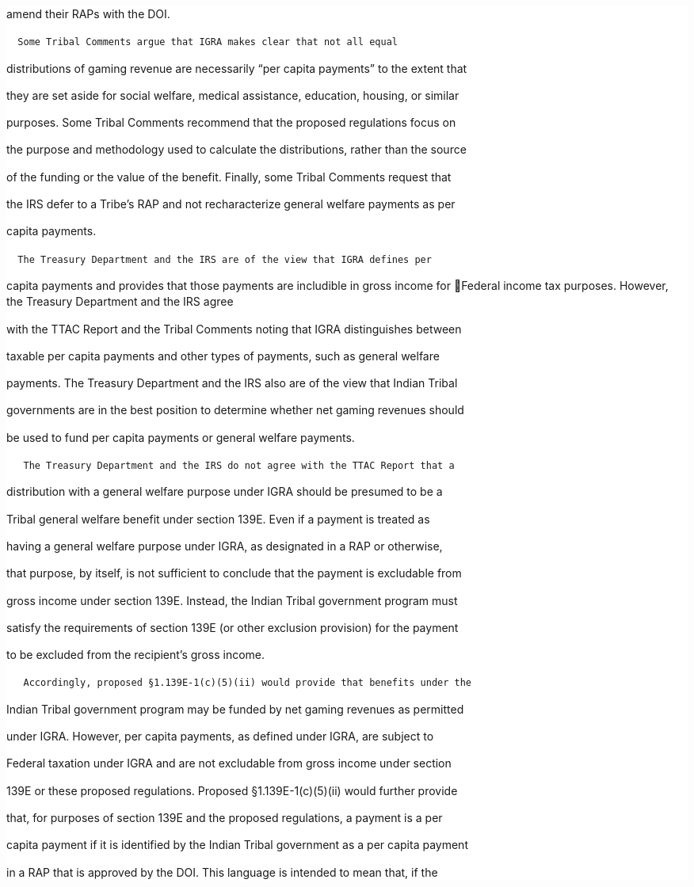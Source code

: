 amend their RAPs with the DOI.

      Some Tribal Comments argue that IGRA makes clear that not all equal

distributions of gaming revenue are necessarily “per capita payments” to the extent that

they are set aside for social welfare, medical assistance, education, housing, or similar

purposes. Some Tribal Comments recommend that the proposed regulations focus on

the purpose and methodology used to calculate the distributions, rather than the source

of the funding or the value of the benefit. Finally, some Tribal Comments request that

the IRS defer to a Tribe’s RAP and not recharacterize general welfare payments as per

capita payments.

      The Treasury Department and the IRS are of the view that IGRA defines per

capita payments and provides that those payments are includible in gross income for
Federal income tax purposes. However, the Treasury Department and the IRS agree

with the TTAC Report and the Tribal Comments noting that IGRA distinguishes between

taxable per capita payments and other types of payments, such as general welfare

payments. The Treasury Department and the IRS also are of the view that Indian Tribal

governments are in the best position to determine whether net gaming revenues should

be used to fund per capita payments or general welfare payments.

       The Treasury Department and the IRS do not agree with the TTAC Report that a

distribution with a general welfare purpose under IGRA should be presumed to be a

Tribal general welfare benefit under section 139E. Even if a payment is treated as

having a general welfare purpose under IGRA, as designated in a RAP or otherwise,

that purpose, by itself, is not sufficient to conclude that the payment is excludable from

gross income under section 139E. Instead, the Indian Tribal government program must

satisfy the requirements of section 139E (or other exclusion provision) for the payment

to be excluded from the recipient’s gross income.

       Accordingly, proposed §1.139E-1(c)(5)(ii) would provide that benefits under the

Indian Tribal government program may be funded by net gaming revenues as permitted

under IGRA. However, per capita payments, as defined under IGRA, are subject to

Federal taxation under IGRA and are not excludable from gross income under section

139E or these proposed regulations. Proposed §1.139E-1(c)(5)(ii) would further provide

that, for purposes of section 139E and the proposed regulations, a payment is a per

capita payment if it is identified by the Indian Tribal government as a per capita payment

in a RAP that is approved by the DOI. This language is intended to mean that, if the
